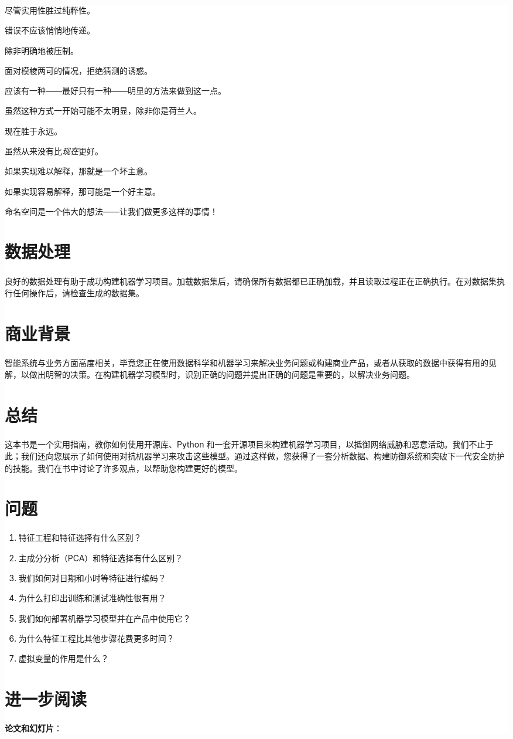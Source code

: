尽管实用性胜过纯粹性。

错误不应该悄悄地传递。

除非明确地被压制。

面对模棱两可的情况，拒绝猜测的诱惑。

应该有一种——最好只有一种——明显的方法来做到这一点。

虽然这种方式一开始可能不太明显，除非你是荷兰人。

现在胜于永远。

虽然从来没有比*现在*更好。

如果实现难以解释，那就是一个坏主意。

如果实现容易解释，那可能是一个好主意。

命名空间是一个伟大的想法——让我们做更多这样的事情！

# 数据处理

良好的数据处理有助于成功构建机器学习项目。加载数据集后，请确保所有数据都已正确加载，并且读取过程正在正确执行。在对数据集执行任何操作后，请检查生成的数据集。

# 商业背景

智能系统与业务方面高度相关，毕竟您正在使用数据科学和机器学习来解决业务问题或构建商业产品，或者从获取的数据中获得有用的见解，以做出明智的决策。在构建机器学习模型时，识别正确的问题并提出正确的问题是重要的，以解决业务问题。

# 总结

这本书是一个实用指南，教你如何使用开源库、Python 和一套开源项目来构建机器学习项目，以抵御网络威胁和恶意活动。我们不止于此；我们还向您展示了如何使用对抗机器学习来攻击这些模型。通过这样做，您获得了一套分析数据、构建防御系统和突破下一代安全防护的技能。我们在书中讨论了许多观点，以帮助您构建更好的模型。

# 问题

1.  特征工程和特征选择有什么区别？

1.  主成分分析（PCA）和特征选择有什么区别？

1.  我们如何对日期和小时等特征进行编码？

1.  为什么打印出训练和测试准确性很有用？

1.  我们如何部署机器学习模型并在产品中使用它？

1.  为什么特征工程比其他步骤花费更多时间？

1.  虚拟变量的作用是什么？

# 进一步阅读

**论文和幻灯片**：
